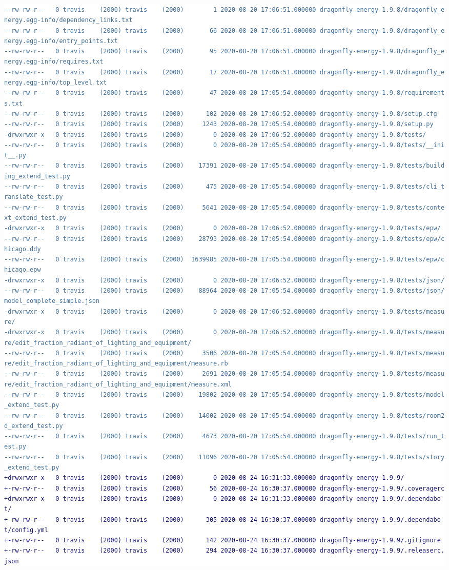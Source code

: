 ```diff
--rw-rw-r--   0 travis    (2000) travis    (2000)        1 2020-08-20 17:06:51.000000 dragonfly-energy-1.9.8/dragonfly_energy.egg-info/dependency_links.txt
--rw-rw-r--   0 travis    (2000) travis    (2000)       66 2020-08-20 17:06:51.000000 dragonfly-energy-1.9.8/dragonfly_energy.egg-info/entry_points.txt
--rw-rw-r--   0 travis    (2000) travis    (2000)       95 2020-08-20 17:06:51.000000 dragonfly-energy-1.9.8/dragonfly_energy.egg-info/requires.txt
--rw-rw-r--   0 travis    (2000) travis    (2000)       17 2020-08-20 17:06:51.000000 dragonfly-energy-1.9.8/dragonfly_energy.egg-info/top_level.txt
--rw-rw-r--   0 travis    (2000) travis    (2000)       47 2020-08-20 17:05:54.000000 dragonfly-energy-1.9.8/requirements.txt
--rw-rw-r--   0 travis    (2000) travis    (2000)      102 2020-08-20 17:06:52.000000 dragonfly-energy-1.9.8/setup.cfg
--rw-rw-r--   0 travis    (2000) travis    (2000)     1243 2020-08-20 17:05:54.000000 dragonfly-energy-1.9.8/setup.py
-drwxrwxr-x   0 travis    (2000) travis    (2000)        0 2020-08-20 17:06:52.000000 dragonfly-energy-1.9.8/tests/
--rw-rw-r--   0 travis    (2000) travis    (2000)        0 2020-08-20 17:05:54.000000 dragonfly-energy-1.9.8/tests/__init__.py
--rw-rw-r--   0 travis    (2000) travis    (2000)    17391 2020-08-20 17:05:54.000000 dragonfly-energy-1.9.8/tests/building_extend_test.py
--rw-rw-r--   0 travis    (2000) travis    (2000)      475 2020-08-20 17:05:54.000000 dragonfly-energy-1.9.8/tests/cli_translate_test.py
--rw-rw-r--   0 travis    (2000) travis    (2000)     5641 2020-08-20 17:05:54.000000 dragonfly-energy-1.9.8/tests/context_extend_test.py
-drwxrwxr-x   0 travis    (2000) travis    (2000)        0 2020-08-20 17:06:52.000000 dragonfly-energy-1.9.8/tests/epw/
--rw-rw-r--   0 travis    (2000) travis    (2000)    28793 2020-08-20 17:05:54.000000 dragonfly-energy-1.9.8/tests/epw/chicago.ddy
--rw-rw-r--   0 travis    (2000) travis    (2000)  1639985 2020-08-20 17:05:54.000000 dragonfly-energy-1.9.8/tests/epw/chicago.epw
-drwxrwxr-x   0 travis    (2000) travis    (2000)        0 2020-08-20 17:06:52.000000 dragonfly-energy-1.9.8/tests/json/
--rw-rw-r--   0 travis    (2000) travis    (2000)    88964 2020-08-20 17:05:54.000000 dragonfly-energy-1.9.8/tests/json/model_complete_simple.json
-drwxrwxr-x   0 travis    (2000) travis    (2000)        0 2020-08-20 17:06:52.000000 dragonfly-energy-1.9.8/tests/measure/
-drwxrwxr-x   0 travis    (2000) travis    (2000)        0 2020-08-20 17:06:52.000000 dragonfly-energy-1.9.8/tests/measure/edit_fraction_radiant_of_lighting_and_equipment/
--rw-rw-r--   0 travis    (2000) travis    (2000)     3506 2020-08-20 17:05:54.000000 dragonfly-energy-1.9.8/tests/measure/edit_fraction_radiant_of_lighting_and_equipment/measure.rb
--rw-rw-r--   0 travis    (2000) travis    (2000)     2691 2020-08-20 17:05:54.000000 dragonfly-energy-1.9.8/tests/measure/edit_fraction_radiant_of_lighting_and_equipment/measure.xml
--rw-rw-r--   0 travis    (2000) travis    (2000)    19802 2020-08-20 17:05:54.000000 dragonfly-energy-1.9.8/tests/model_extend_test.py
--rw-rw-r--   0 travis    (2000) travis    (2000)    14002 2020-08-20 17:05:54.000000 dragonfly-energy-1.9.8/tests/room2d_extend_test.py
--rw-rw-r--   0 travis    (2000) travis    (2000)     4673 2020-08-20 17:05:54.000000 dragonfly-energy-1.9.8/tests/run_test.py
--rw-rw-r--   0 travis    (2000) travis    (2000)    11096 2020-08-20 17:05:54.000000 dragonfly-energy-1.9.8/tests/story_extend_test.py
+drwxrwxr-x   0 travis    (2000) travis    (2000)        0 2020-08-24 16:31:33.000000 dragonfly-energy-1.9.9/
+-rw-rw-r--   0 travis    (2000) travis    (2000)       56 2020-08-24 16:30:37.000000 dragonfly-energy-1.9.9/.coveragerc
+drwxrwxr-x   0 travis    (2000) travis    (2000)        0 2020-08-24 16:31:33.000000 dragonfly-energy-1.9.9/.dependabot/
+-rw-rw-r--   0 travis    (2000) travis    (2000)      305 2020-08-24 16:30:37.000000 dragonfly-energy-1.9.9/.dependabot/config.yml
+-rw-rw-r--   0 travis    (2000) travis    (2000)      142 2020-08-24 16:30:37.000000 dragonfly-energy-1.9.9/.gitignore
+-rw-rw-r--   0 travis    (2000) travis    (2000)      294 2020-08-24 16:30:37.000000 dragonfly-energy-1.9.9/.releaserc.json
```